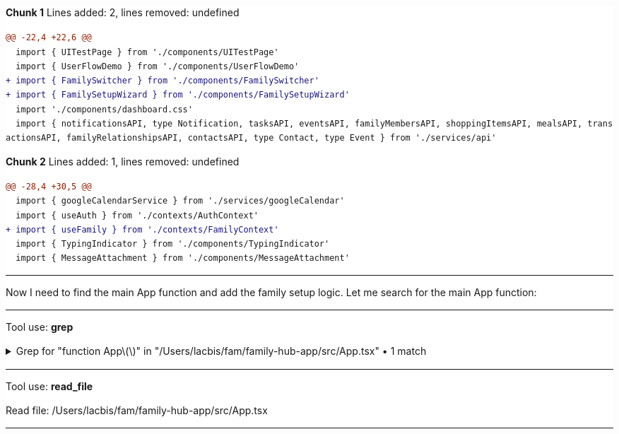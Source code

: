 **Chunk 1**
Lines added: 2, lines removed: undefined

```diff
@@ -22,4 +22,6 @@
  import { UITestPage } from './components/UITestPage'
  import { UserFlowDemo } from './components/UserFlowDemo'
+ import { FamilySwitcher } from './components/FamilySwitcher'
+ import { FamilySetupWizard } from './components/FamilySetupWizard'
  import './components/dashboard.css'
  import { notificationsAPI, type Notification, tasksAPI, eventsAPI, familyMembersAPI, shoppingItemsAPI, mealsAPI, transactionsAPI, familyRelationshipsAPI, contactsAPI, type Contact, type Event } from './services/api'
```

**Chunk 2**
Lines added: 1, lines removed: undefined

```diff
@@ -28,4 +30,5 @@
  import { googleCalendarService } from './services/googleCalendar'
  import { useAuth } from './contexts/AuthContext'
+ import { useFamily } from './contexts/FamilyContext'
  import { TypingIndicator } from './components/TypingIndicator'
  import { MessageAttachment } from './components/MessageAttachment'
```

</details>

---

Now I need to find the main App function and add the family setup logic. Let me search for the main App function:


---

Tool use: **grep**

<details><summary>Grep for "function App\(\)" in "/Users/lacbis/fam/family-hub-app/src/App.tsx" • 1 match</summary></details>

---

Tool use: **read_file**

Read file: /Users/lacbis/fam/family-hub-app/src/App.tsx

---